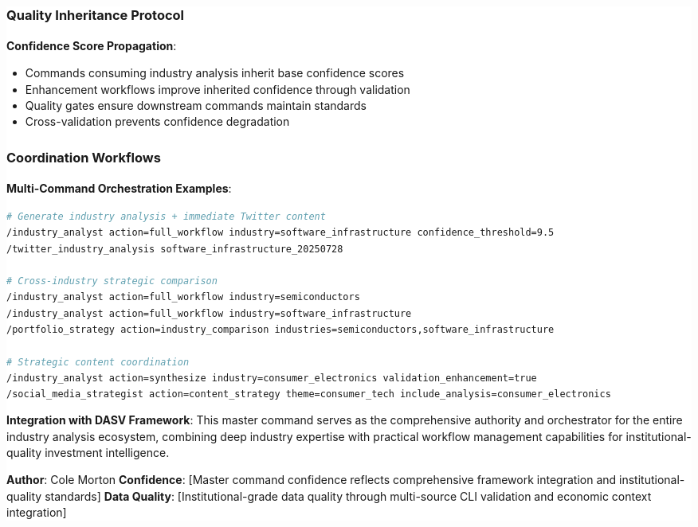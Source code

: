 ### Quality Inheritance Protocol
**Confidence Score Propagation**:
- Commands consuming industry analysis inherit base confidence scores
- Enhancement workflows improve inherited confidence through validation
- Quality gates ensure downstream commands maintain standards
- Cross-validation prevents confidence degradation

### Coordination Workflows
**Multi-Command Orchestration Examples**:
```bash
# Generate industry analysis + immediate Twitter content
/industry_analyst action=full_workflow industry=software_infrastructure confidence_threshold=9.5
/twitter_industry_analysis software_infrastructure_20250728

# Cross-industry strategic comparison
/industry_analyst action=full_workflow industry=semiconductors
/industry_analyst action=full_workflow industry=software_infrastructure
/portfolio_strategy action=industry_comparison industries=semiconductors,software_infrastructure

# Strategic content coordination
/industry_analyst action=synthesize industry=consumer_electronics validation_enhancement=true
/social_media_strategist action=content_strategy theme=consumer_tech include_analysis=consumer_electronics
```

**Integration with DASV Framework**: This master command serves as the comprehensive authority and orchestrator for the entire industry analysis ecosystem, combining deep industry expertise with practical workflow management capabilities for institutional-quality investment intelligence.

**Author**: Cole Morton
**Confidence**: [Master command confidence reflects comprehensive framework integration and institutional-quality standards]
**Data Quality**: [Institutional-grade data quality through multi-source CLI validation and economic context integration]

